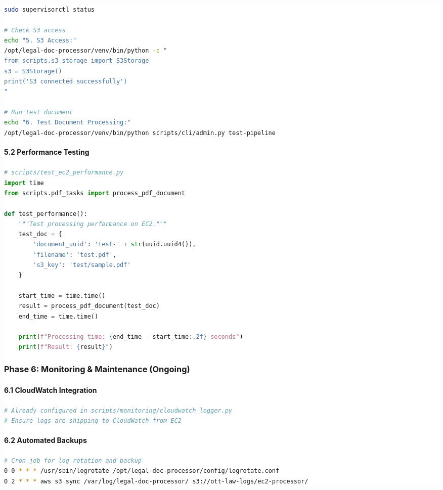 ```bash
sudo supervisorctl status

# Check S3 access
echo "5. S3 Access:"
/opt/legal-doc-processor/venv/bin/python -c "
from scripts.s3_storage import S3Storage
s3 = S3Storage()
print('S3 connected successfully')
"

# Run test document
echo "6. Test Document Processing:"
/opt/legal-doc-processor/venv/bin/python scripts/cli/admin.py test-pipeline
```

#### 5.2 Performance Testing
```python
# scripts/test_ec2_performance.py
import time
from scripts.pdf_tasks import process_pdf_document

def test_performance():
    """Test processing performance on EC2."""
    test_doc = {
        'document_uuid': 'test-' + str(uuid.uuid4()),
        'filename': 'test.pdf',
        's3_key': 'test/sample.pdf'
    }
    
    start_time = time.time()
    result = process_pdf_document(test_doc)
    end_time = time.time()
    
    print(f"Processing time: {end_time - start_time:.2f} seconds")
    print(f"Result: {result}")
```

### Phase 6: Monitoring & Maintenance (Ongoing)

#### 6.1 CloudWatch Integration
```python
# Already configured in scripts/monitoring/cloudwatch_logger.py
# Ensure logs are shipping to CloudWatch from EC2
```

#### 6.2 Automated Backups
```bash
# Cron job for log rotation and backup
0 0 * * * /usr/sbin/logrotate /opt/legal-doc-processor/config/logrotate.conf
0 2 * * * aws s3 sync /var/log/legal-doc-processor/ s3://ott-law-logs/ec2-processor/
```
